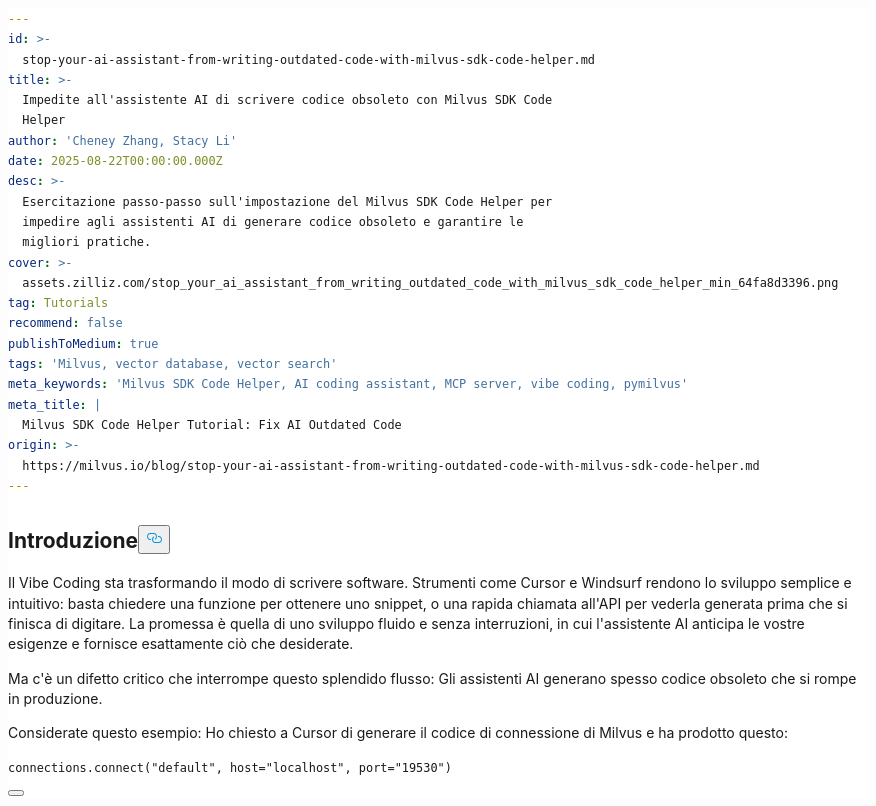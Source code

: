 ```yaml
---
id: >-
  stop-your-ai-assistant-from-writing-outdated-code-with-milvus-sdk-code-helper.md
title: >-
  Impedite all'assistente AI di scrivere codice obsoleto con Milvus SDK Code
  Helper
author: 'Cheney Zhang, Stacy Li'
date: 2025-08-22T00:00:00.000Z
desc: >-
  Esercitazione passo-passo sull'impostazione del Milvus SDK Code Helper per
  impedire agli assistenti AI di generare codice obsoleto e garantire le
  migliori pratiche.
cover: >-
  assets.zilliz.com/stop_your_ai_assistant_from_writing_outdated_code_with_milvus_sdk_code_helper_min_64fa8d3396.png
tag: Tutorials
recommend: false
publishToMedium: true
tags: 'Milvus, vector database, vector search'
meta_keywords: 'Milvus SDK Code Helper, AI coding assistant, MCP server, vibe coding, pymilvus'
meta_title: |
  Milvus SDK Code Helper Tutorial: Fix AI Outdated Code
origin: >-
  https://milvus.io/blog/stop-your-ai-assistant-from-writing-outdated-code-with-milvus-sdk-code-helper.md
---
```

<h2 id="Introduction" class="common-anchor-header">Introduzione<button data-href="#Introduction" class="anchor-icon" translate="no">
      <svg translate="no"
        aria-hidden="true"
        focusable="false"
        height="20"
        version="1.1"
        viewBox="0 0 16 16"
        width="16"
      >
        <path
          fill="#0092E4"
          fill-rule="evenodd"
          d="M4 9h1v1H4c-1.5 0-3-1.69-3-3.5S2.55 3 4 3h4c1.45 0 3 1.69 3 3.5 0 1.41-.91 2.72-2 3.25V8.59c.58-.45 1-1.27 1-2.09C10 5.22 8.98 4 8 4H4c-.98 0-2 1.22-2 2.5S3 9 4 9zm9-3h-1v1h1c1 0 2 1.22 2 2.5S13.98 12 13 12H9c-.98 0-2-1.22-2-2.5 0-.83.42-1.64 1-2.09V6.25c-1.09.53-2 1.84-2 3.25C6 11.31 7.55 13 9 13h4c1.45 0 3-1.69 3-3.5S14.5 6 13 6z"
        ></path>
      </svg>
    </button></h2><p>Il Vibe Coding sta trasformando il modo di scrivere software. Strumenti come Cursor e Windsurf rendono lo sviluppo semplice e intuitivo: basta chiedere una funzione per ottenere uno snippet, o una rapida chiamata all'API per vederla generata prima che si finisca di digitare. La promessa è quella di uno sviluppo fluido e senza interruzioni, in cui l'assistente AI anticipa le vostre esigenze e fornisce esattamente ciò che desiderate.</p>
<p>Ma c'è un difetto critico che interrompe questo splendido flusso: Gli assistenti AI generano spesso codice obsoleto che si rompe in produzione.</p>
<p>Considerate questo esempio: Ho chiesto a Cursor di generare il codice di connessione di Milvus e ha prodotto questo:</p>
<pre><code translate="no">connections.<span class="hljs-title function_">connect</span>(<span class="hljs-string">&quot;default&quot;</span>, host=<span class="hljs-string">&quot;localhost&quot;</span>, port=<span class="hljs-string">&quot;19530&quot;</span>)
<button class="copy-code-btn"></button></code></pre>